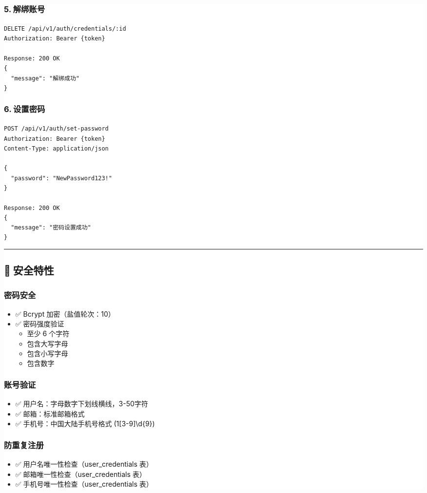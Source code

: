 ```http
```

### 5. 解绑账号
```http
DELETE /api/v1/auth/credentials/:id
Authorization: Bearer {token}

Response: 200 OK
{
  "message": "解绑成功"
}
```

### 6. 设置密码
```http
POST /api/v1/auth/set-password
Authorization: Bearer {token}
Content-Type: application/json

{
  "password": "NewPassword123!"
}

Response: 200 OK
{
  "message": "密码设置成功"
}
```

---

## 🔐 安全特性

### 密码安全
- ✅ Bcrypt 加密（盐值轮次：10）
- ✅ 密码强度验证
  - 至少 6 个字符
  - 包含大写字母
  - 包含小写字母
  - 包含数字

### 账号验证
- ✅ 用户名：字母数字下划线横线，3-50字符
- ✅ 邮箱：标准邮箱格式
- ✅ 手机号：中国大陆手机号格式 (1[3-9]\d{9})

### 防重复注册
- ✅ 用户名唯一性检查（user_credentials 表）
- ✅ 邮箱唯一性检查（user_credentials 表）
- ✅ 手机号唯一性检查（user_credentials 表）
